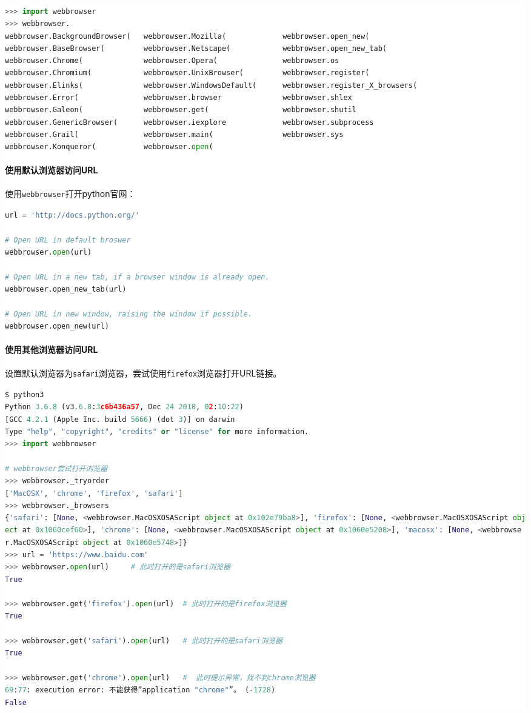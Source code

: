 ```py
>>> import webbrowser
>>> webbrowser.
webbrowser.BackgroundBrowser(   webbrowser.Mozilla(             webbrowser.open_new(
webbrowser.BaseBrowser(         webbrowser.Netscape(            webbrowser.open_new_tab(
webbrowser.Chrome(              webbrowser.Opera(               webbrowser.os
webbrowser.Chromium(            webbrowser.UnixBrowser(         webbrowser.register(
webbrowser.Elinks(              webbrowser.WindowsDefault(      webbrowser.register_X_browsers(
webbrowser.Error(               webbrowser.browser              webbrowser.shlex
webbrowser.Galeon(              webbrowser.get(                 webbrowser.shutil
webbrowser.GenericBrowser(      webbrowser.iexplore             webbrowser.subprocess
webbrowser.Grail(               webbrowser.main(                webbrowser.sys
webbrowser.Konqueror(           webbrowser.open(
```



#### 使用默认浏览器访问URL



使用`webbrowser`打开python官网：

```py
url = 'http://docs.python.org/'

# Open URL in default broswer
webbrowser.open(url)

# Open URL in a new tab, if a browser window is already open.
webbrowser.open_new_tab(url)

# Open URL in new window, raising the window if possible.
webbrowser.open_new(url)
```



#### 使用其他浏览器访问URL

设置默认浏览器为`safari`浏览器，尝试使用`firefox`浏览器打开URL链接。

```py
$ python3
Python 3.6.8 (v3.6.8:3c6b436a57, Dec 24 2018, 02:10:22)
[GCC 4.2.1 (Apple Inc. build 5666) (dot 3)] on darwin
Type "help", "copyright", "credits" or "license" for more information.
>>> import webbrowser

# webbrowser尝试打开浏览器
>>> webbrowser._tryorder
['MacOSX', 'chrome', 'firefox', 'safari']
>>> webbrowser._browsers
{'safari': [None, <webbrowser.MacOSXOSAScript object at 0x102e79ba8>], 'firefox': [None, <webbrowser.MacOSXOSAScript object at 0x1060cef60>], 'chrome': [None, <webbrowser.MacOSXOSAScript object at 0x1060e5208>], 'macosx': [None, <webbrowser.MacOSXOSAScript object at 0x1060e5748>]}
>>> url = 'https://www.baidu.com'
>>> webbrowser.open(url)     # 此时打开的是safari浏览器
True

>>> webbrowser.get('firefox').open(url)  # 此时打开的是firefox浏览器
True

>>> webbrowser.get('safari').open(url)   # 此时打开的是safari浏览器 
True

>>> webbrowser.get('chrome').open(url)   #  此时提示异常，找不到chrome浏览器
69:77: execution error: 不能获得“application "chrome"”。 (-1728)
False
```